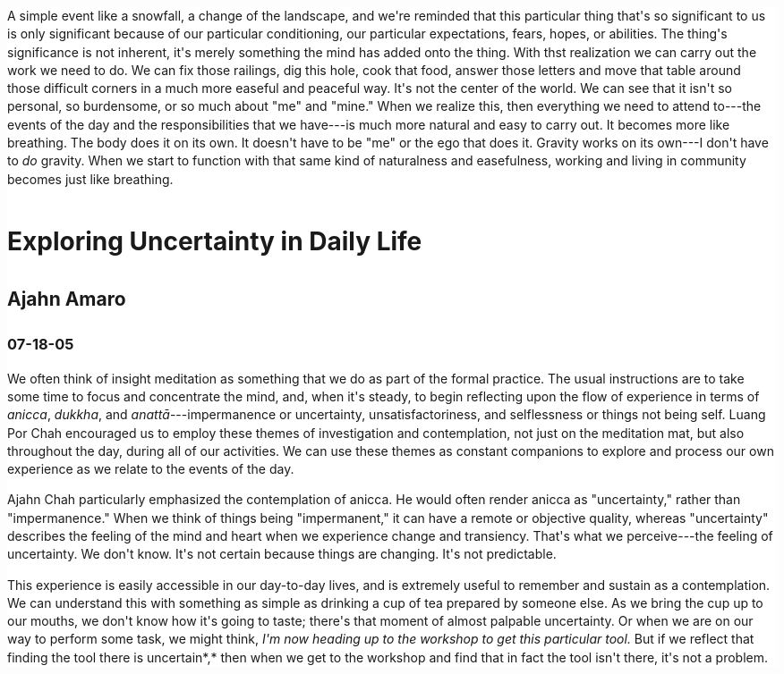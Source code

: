 A simple event like a snowfall, a change of the landscape, and we're
reminded that this particular thing that's so significant to us is only
significant because of our particular conditioning, our particular
expectations, fears, hopes, or abilities. The thing's significance is
not inherent, it's merely something the mind has added onto the thing.
With thst realization we can carry out the work we need to do. We can
fix those railings, dig this hole, cook that food, answer those letters
and move that table around those difficult corners in a much more
easeful and peaceful way. It's not the center of the world. We can see
that it isn't so personal, so burdensome, or so much about "me" and
"mine." When we realize this, then everything we need to attend to---the
events of the day and the responsibilities that we have---is much more
natural and easy to carry out. It becomes more like breathing. The body
does it on its own. It doesn't have to be "me" or the ego that does it.
Gravity works on its own---I don't have to *do* gravity. When we start
to function with that same kind of naturalness and easefulness, working
and living in community becomes just like breathing.

# Exploring Uncertainty in Daily Life

## Ajahn Amaro

### 07-18-05

We often think of insight meditation as something that we do as part of
the formal practice. The usual instructions are to take some time to
focus and concentrate the mind, and, when it's steady, to begin
reflecting upon the flow of experience in terms of *anicca*, *dukkha*,
and *anattā*---impermanence or uncertainty, unsatisfactoriness, and
selflessness or things not being self. Luang Por Chah encouraged us to
employ these themes of investigation and contemplation, not just on the
meditation mat, but also throughout the day, during all of our
activities. We can use these themes as constant companions to explore
and process our own experience as we relate to the events of the day.

Ajahn Chah particularly emphasized the contemplation of anicca. He would
often render anicca as "uncertainty," rather than "impermanence." When
we think of things being "impermanent," it can have a remote or
objective quality, whereas "uncertainty" describes the feeling of the
mind and heart when we experience change and transiency. That's what we
perceive---the feeling of uncertainty. We don't know. It's not certain
because things are changing. It's not predictable.

This experience is easily accessible in our day-to-day lives, and is
extremely useful to remember and sustain as a contemplation. We can
understand this with something as simple as drinking a cup of tea
prepared by someone else. As we bring the cup up to our mouths, we don't
know how it's going to taste; there's that moment of almost palpable
uncertainty. Or when we are on our way to perform some task, we might
think, *I'm now heading up to the workshop to get this particular tool.*
But if we reflect that finding the tool there is uncertain*,* then when
we get to the workshop and find that in fact the tool isn't there, it's
not a problem.
